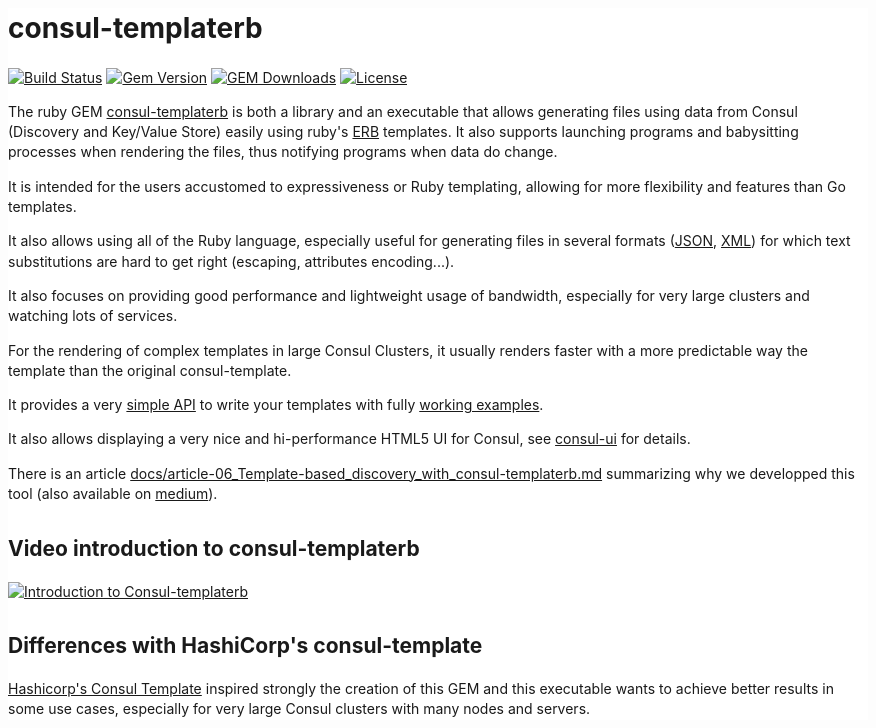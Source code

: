 # consul-templaterb

[![Build Status](https://github.com/criteo/consul-templaterb/workflows/Ruby/badge.svg?branch=master)](https://github.com/criteo/consul-templaterb/actions?query=branch%3Amaster)
[![Gem Version](https://badge.fury.io/rb/consul-templaterb.svg)](http://github.com/criteo/consul-templaterb/releases)
[![GEM Downloads](https://img.shields.io/gem/dt/consul-templaterb.svg)](https://rubygems.org/gems/consul-templaterb)
[![License](https://img.shields.io/badge/license-ApacheV2-yellowgreen.svg)](#license)

The ruby GEM [consul-templaterb](https://rubygems.org/gems/consul-templaterb)
is both a library and an executable that allows generating files
using data from Consul (Discovery and Key/Value Store) easily using ruby's
[ERB](https://en.wikipedia.org/wiki/ERuby) templates.
It also supports launching programs and babysitting processes
when rendering the files, thus notifying programs when data do change.

It is intended for the users accustomed to expressiveness or Ruby templating,
allowing for more flexibility and features than Go templates.

It also allows using all of the Ruby language, especially useful for generating
files in several formats ([JSON](samples/consul_template.json.erb),
[XML](samples/consul_template.xml.erb)) for which text substitutions are hard
to get right (escaping, attributes encoding...).

It also focuses on providing good performance and lightweight usage of bandwidth,
especially for very large clusters and watching lots of services.

For the rendering of complex templates in large Consul Clusters, it usually
renders faster with a more predictable way the template than the original
consul-template.

It provides a very [simple API](TemplateAPI.md) to write your templates
with fully [working examples](samples/).

It also allows displaying a very nice and hi-performance HTML5 UI for Consul,
see [consul-ui](samples/consul-ui) for details.

There is an article [docs/article-06_Template-based_discovery_with_consul-templaterb.md](docs/article-06_Template-based_discovery_with_consul-templaterb.md) summarizing why we developped this tool (also available on [medium](https://medium.com/criteo-labs/template-based-discovery-with-consul-templaterb-8ff88434c457)).

## Video introduction to consul-templaterb

[![Introduction to Consul-templaterb](docs/images/consul-ui_001.png)](https://youtu.be/zLzrLGLLl4Q)

## Differences with HashiCorp's consul-template

[Hashicorp's Consul Template](https://github.com/hashicorp/consul-template)
inspired strongly the creation of this GEM and this executable wants
to achieve better results in some use cases, especially for very large
Consul clusters with many nodes and servers.
